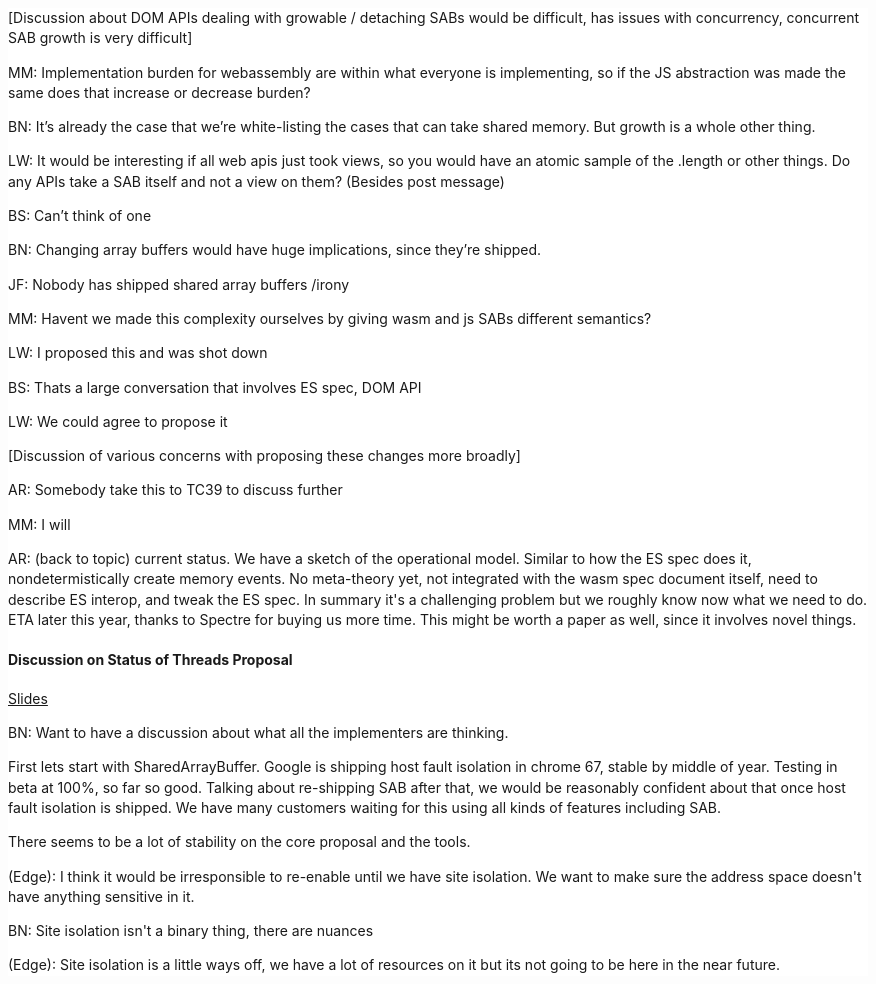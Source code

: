 [Discussion about DOM APIs dealing with growable / detaching SABs would be difficult, has issues with concurrency, concurrent SAB growth is very difficult]

MM: Implementation burden for webassembly are within what everyone is implementing, so if the JS abstraction was made the same does that increase or decrease burden?

BN: It’s already the case that we’re white-listing the cases that can take shared memory. But growth is a whole other thing.

LW: It would be interesting if all web apis just took views, so you would have an atomic sample of the .length or other things. Do any APIs take a SAB itself and not a view on them? (Besides post message)

BS: Can’t think of one

BN: Changing array buffers would have huge implications, since they’re shipped.

JF: Nobody has shipped shared array buffers /irony

MM: Havent we made this complexity ourselves by giving wasm and js SABs different semantics?

LW: I proposed this and was shot down

BS: Thats a large conversation that involves ES spec, DOM API

LW: We could agree to propose it

[Discussion of various concerns with proposing these changes more broadly]

AR: Somebody take this to TC39 to discuss further

MM: I will

AR: (back to topic) current status. We have a sketch of the operational model. Similar to how the ES spec does it, nondetermistically create memory events. No meta-theory yet, not integrated with the wasm spec document itself, need to describe ES interop, and tweak the ES spec. In summary it's a challenging problem but we roughly know now what we need to do. ETA later this year, thanks to Spectre for buying us more time. This might be worth a paper as well, since it involves novel things.

#### Discussion on Status of Threads Proposal

[Slides](https://docs.google.com/presentation/d/1_JGhpeFzoOF1YLzdzRmcftDg5CafOAfeqzk3zeqwm38/edit#slide=id.p)

BN: Want to have a discussion about what all the implementers are thinking.

First lets start with SharedArrayBuffer. Google is shipping host fault isolation in chrome 67, stable by middle of year. Testing in beta at 100%, so far so good. Talking about re-shipping SAB after that, we would be reasonably confident about that once host fault isolation is shipped. We have many customers waiting for this using all kinds of features including SAB.

There seems to be a lot of stability on the core proposal and the tools.

(Edge): I think it would be irresponsible to re-enable until we have site isolation. We want to make sure the address space doesn't have anything sensitive in it.

BN: Site isolation isn't a binary thing, there are nuances

(Edge): Site isolation is a little ways off, we have a lot of resources on it but its not going to be here in the near future.
